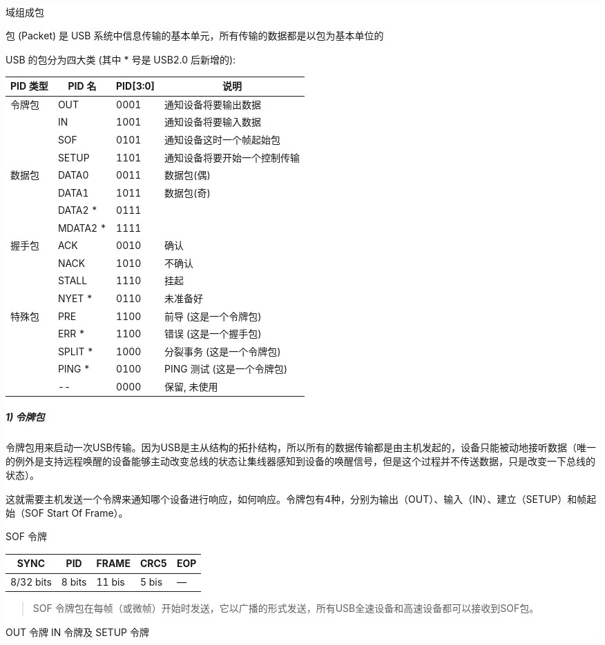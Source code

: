 域组成包

包 (Packet) 是 USB 系统中信息传输的基本单元，所有传输的数据都是以包为基本单位的

USB 的包分为四大类 (其中 * 号是 USB2.0 后新增的):

| PID 类型 | PID 名   | PID[3:0] | 说明                         |
| -------- | -------- | -------- | ---------------------------- |
| 令牌包   | OUT      | 0001     | 通知设备将要输出数据         |
|          | IN       | 1001     | 通知设备将要输入数据         |
|          | SOF      | 0101     | 通知设备这时一个帧起始包     |
|          | SETUP    | 1101     | 通知设备将要开始一个控制传输 |
| 数据包   | DATA0    | 0011     | 数据包(偶)                   |
|          | DATA1    | 1011     | 数据包(奇)                   |
|          | DATA2 *  | 0111     |                              |
|          | MDATA2 * | 1111     |                              |
| 握手包   | ACK      | 0010     | 确认                         |
|          | NACK     | 1010     | 不确认                       |
|          | STALL    | 1110     | 挂起                         |
|          | NYET *   | 0110     | 未准备好                     |
| 特殊包   | PRE      | 1100     | 前导 (这是一个令牌包)        |
|          | ERR *    | 1100     | 错误 (这是一个握手包)        |
|          | SPLIT *  | 1000     | 分裂事务 (这是一个令牌包)    |
|          | PING *   | 0100     | PING 测试 (这是一个令牌包)   |
|          | --       | 0000     | 保留, 未使用                 |

##### 1) 令牌包

令牌包用来启动一次USB传输。因为USB是主从结构的拓扑结构，所以所有的数据传输都是由主机发起的，设备只能被动地接听数据（唯一的例外是支持远程唤醒的设备能够主动改变总线的状态让集线器感知到设备的唤醒信号，但是这个过程并不传送数据，只是改变一下总线的状态）。

这就需要主机发送一个令牌来通知哪个设备进行响应，如何响应。令牌包有4种，分别为输出（OUT）、输入（IN）、建立（SETUP）和帧起始（SOF Start Of Frame）。

SOF 令牌

| SYNC      | PID    | FRAME  | CRC5  | EOP |
| --------- | ------ | ------ | ----- | --- |
| 8/32 bits | 8 bits | 11 bis | 5 bis | —   |

> SOF 令牌包在每帧（或微帧）开始时发送，它以广播的形式发送，所有USB全速设备和高速设备都可以接收到SOF包。

OUT 令牌 IN 令牌及 SETUP 令牌
